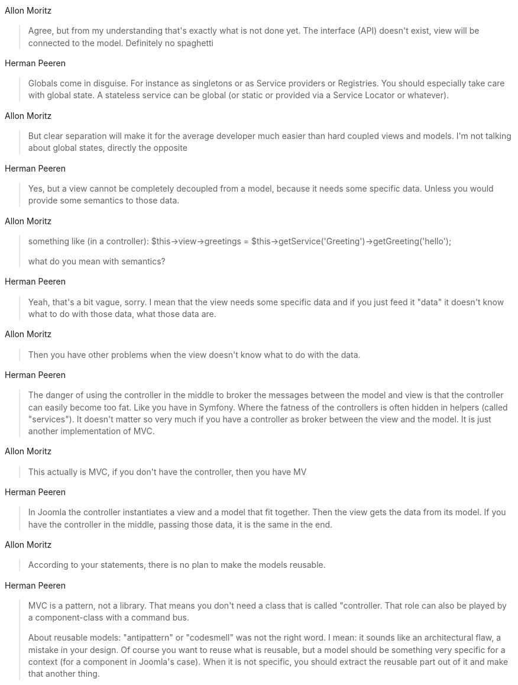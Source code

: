 Allon Moritz
> Agree, but from my understanding that's exactly what is not done yet. The interface (API) doesn't exist, view will be connected to the model.
> Definitely no spaghetti

Herman Peeren
> Globals come in disguise. For instance as singletons or as Service providers or Registries. You should especially take care with global state. A stateless service can be global (or static or provided via a Service Locator or whatever).

Allon Moritz
> But clear separation will make it for the average developer much easier than hard coupled views and models. I'm not talking about global states, directly the opposite

Herman Peeren
> Yes, but a view cannot be completely decoupled from a model, because it needs some  specific  data. Unless you would provide some semantics to those data.

Allon Moritz
> something like (in a controller): $this->view->greetings = $this->getService('Greeting')->getGreeting('hello');
>
> what do you mean with semantics?

Herman Peeren
> Yeah, that's a bit vague, sorry. I mean that the view needs some specific data and if you just feed it "data" it doesn't know what to do with those data, what those data are.

Allon Moritz
> Then you have other problems when the view doesn't know what to do with the data.

Herman Peeren
> The danger of using the controller in the middle to broker the messages between the model and view is that the controller can easily become too fat. Like you have in Symfony. Where the fatness of the controllers is often hidden in helpers (called "services").
> It doesn't matter so very much if you have a controller as broker between the view and the model. It is just another implementation of MVC. 

Allon Moritz
> This actually is MVC, if you don't have the controller, then you have MV 

Herman Peeren
> In Joomla the controller instantiates a view and a model that fit together. Then the view gets the data from its model. If you have the controller in the middle, passing those data, it is the same in the end.

Allon Moritz
> According to your statements, there is no plan to make the models reusable. 

Herman Peeren
> MVC is a pattern, not a library. That means you don't need a class that is called "controller. That role can also be played by a component-class with a command bus.
>
> About reusable models: "antipattern" or "codesmell" was not the right word. I mean: it sounds like an architectural flaw, a mistake in your design. Of course you want to reuse what is reusable, but a model should be something very specific for a context (for a component in Joomla's case). When it is not specific, you should extract the reusable part out of it and make that another thing. 
